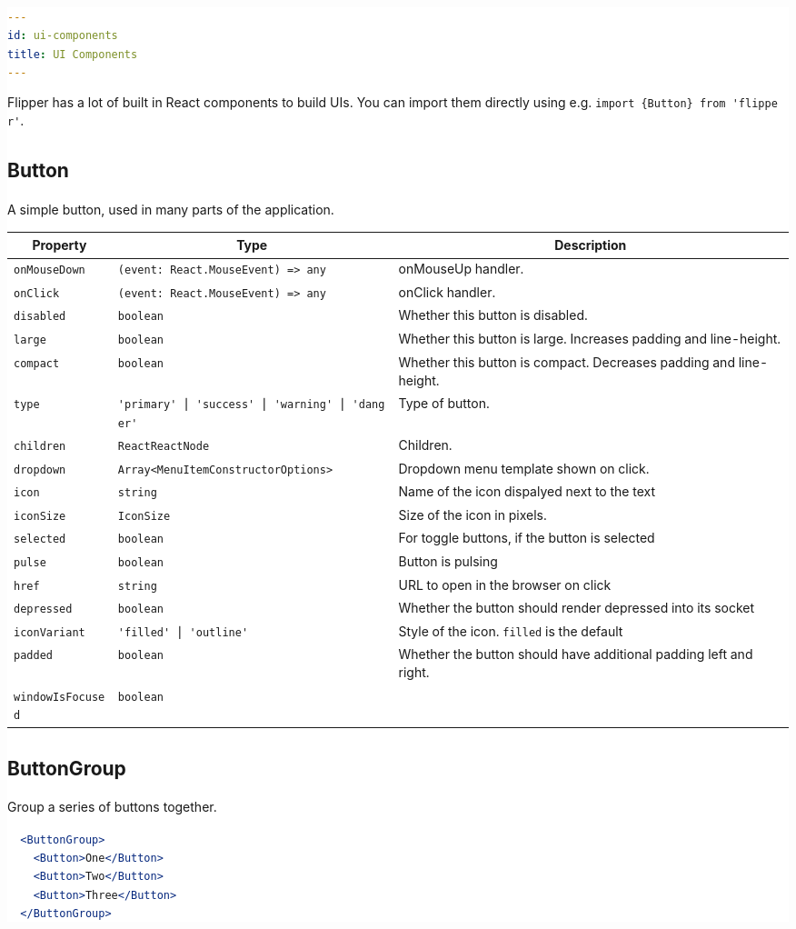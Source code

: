 ```yaml
---
id: ui-components
title: UI Components
---
```


Flipper has a lot of built in React components to build UIs. You can import them directly using e.g. `import {Button} from 'flipper'`.
## Button

A simple button, used in many parts of the application.

| Property | Type | Description |
|---------|------|-------------|
| `onMouseDown` | `(event: React.MouseEvent) => any` | onMouseUp handler. |
| `onClick` | `(event: React.MouseEvent) => any` | onClick handler. |
| `disabled` | `boolean` | Whether this button is disabled. |
| `large` | `boolean` | Whether this button is large. Increases padding and line-height. |
| `compact` | `boolean` | Whether this button is compact. Decreases padding and line-height. |
| `type` | `'primary' ⎮ 'success' ⎮ 'warning' ⎮ 'danger'` | Type of button. |
| `children` | `ReactReactNode` | Children. |
| `dropdown` | `Array<MenuItemConstructorOptions>` | Dropdown menu template shown on click. |
| `icon` | `string` | Name of the icon dispalyed next to the text |
| `iconSize` | `IconSize` | Size of the icon in pixels. |
| `selected` | `boolean` | For toggle buttons, if the button is selected |
| `pulse` | `boolean` | Button is pulsing |
| `href` | `string` | URL to open in the browser on click |
| `depressed` | `boolean` | Whether the button should render depressed into its socket |
| `iconVariant` | `'filled' ⎮ 'outline'` | Style of the icon. `filled` is the default |
| `padded` | `boolean` | Whether the button should have additional padding left and right. |
| `windowIsFocused` | `boolean` |  |

  
## ButtonGroup

Group a series of buttons together.

```jsx
  <ButtonGroup>
    <Button>One</Button>
    <Button>Two</Button>
    <Button>Three</Button>
  </ButtonGroup>
```
